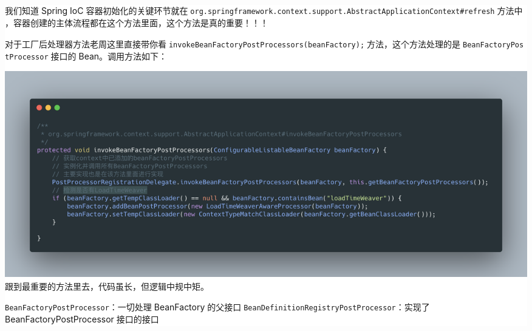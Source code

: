 我们知道 Spring IoC 容器初始化的关键环节就在 `org.springframework.context.support.AbstractApplicationContext#refresh` 方法中 ，容器创建的主体流程都在这个方法里面，这个方法是真的重要！！！

对于工厂后处理器方法老周这里直接带你看 `invokeBeanFactoryPostProcessors(beanFactory);` 方法，这个方法处理的是 `BeanFactoryPostProcessor` 接口的 Bean。调用方法如下：

![在这里插入图片描述](20230226/20210709231013239.png)
跟到最重要的方法里去，代码虽长，但逻辑中规中矩。

`BeanFactoryPostProcessor`：一切处理 BeanFactory 的父接口
`BeanDefinitionRegistryPostProcessor`：实现了 BeanFactoryPostProcessor 接口的接口
